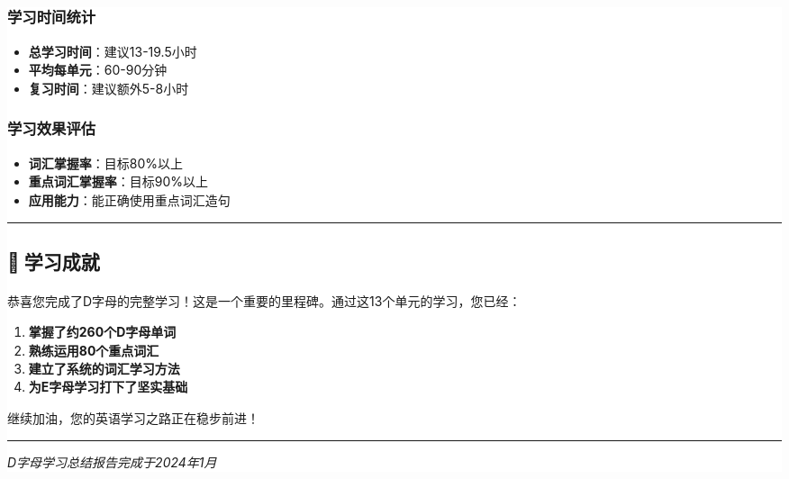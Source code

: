### 学习时间统计
- **总学习时间**：建议13-19.5小时
- **平均每单元**：60-90分钟
- **复习时间**：建议额外5-8小时

### 学习效果评估
- **词汇掌握率**：目标80%以上
- **重点词汇掌握率**：目标90%以上
- **应用能力**：能正确使用重点词汇造句

---

## 🎉 学习成就

恭喜您完成了D字母的完整学习！这是一个重要的里程碑。通过这13个单元的学习，您已经：

1. **掌握了约260个D字母单词**
2. **熟练运用80个重点词汇**
3. **建立了系统的词汇学习方法**
4. **为E字母学习打下了坚实基础**

继续加油，您的英语学习之路正在稳步前进！

---

*D字母学习总结报告完成于2024年1月*
